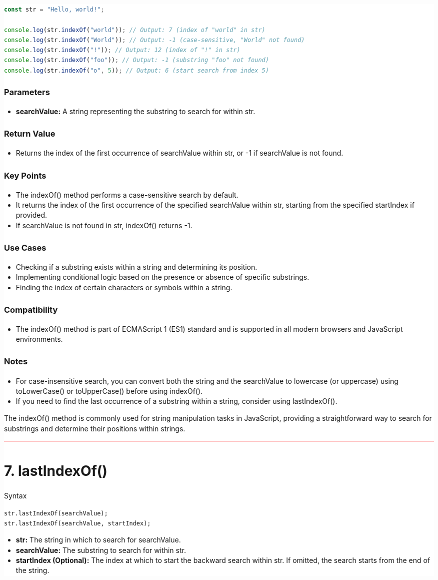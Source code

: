 
```javascript 
const str = "Hello, world!";

console.log(str.indexOf("world")); // Output: 7 (index of "world" in str)
console.log(str.indexOf("World")); // Output: -1 (case-sensitive, "World" not found)
console.log(str.indexOf("!")); // Output: 12 (index of "!" in str)
console.log(str.indexOf("foo")); // Output: -1 (substring "foo" not found)
console.log(str.indexOf("o", 5)); // Output: 6 (start search from index 5)
```

### Parameters
* **searchValue:** A string representing the substring to search for within str.

### Return Value
* Returns the index of the first occurrence of searchValue within str, or -1 if searchValue is not found.

### Key Points
* The indexOf() method performs a case-sensitive search by default.
* It returns the index of the first occurrence of the specified searchValue within str, starting from the specified startIndex if provided.
* If searchValue is not found in str, indexOf() returns -1.

### Use Cases
* Checking if a substring exists within a string and determining its position.
* Implementing conditional logic based on the presence or absence of specific substrings.
* Finding the index of certain characters or symbols within a string.

### Compatibility
* The indexOf() method is part of ECMAScript 1 (ES1) standard and is supported in all modern browsers and JavaScript environments.

### Notes
* For case-insensitive search, you can convert both the string and the searchValue to lowercase (or uppercase) using toLowerCase() or toUpperCase() before using indexOf().
* If you need to find the last occurrence of a substring within a string, consider using lastIndexOf().

The indexOf() method is commonly used for string manipulation tasks in JavaScript, providing a straightforward way to search for substrings and determine their positions within strings.

<hr style="background: red;">

# 7. lastIndexOf()

Syntax 
```
str.lastIndexOf(searchValue);
str.lastIndexOf(searchValue, startIndex);
```
* **str:** The string in which to search for searchValue.
* **searchValue:** The substring to search for within str.
* **startIndex (Optional):** The index at which to start the backward search within str. If omitted, the search starts from the end of the string.

